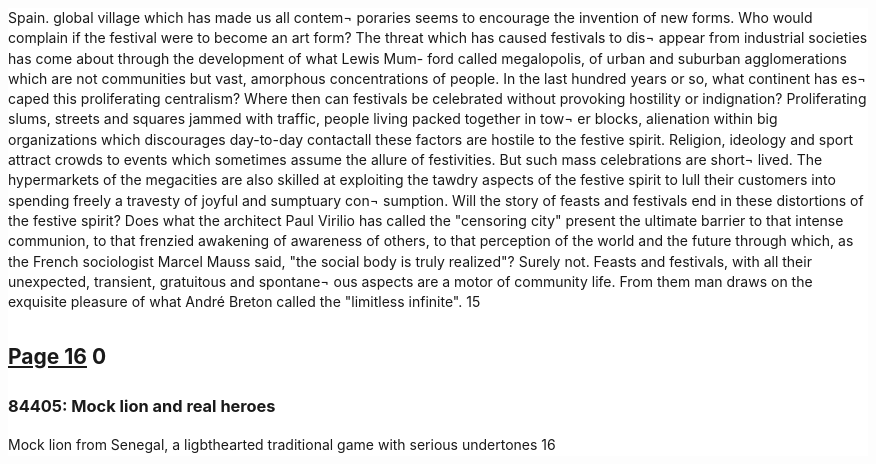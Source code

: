 Spain.
global village which has made us all contem¬
poraries seems to encourage the invention of new
forms. Who would complain if the festival were
to become an art form?
The threat which has caused festivals to dis¬
appear from industrial societies has come about
through the development of what Lewis Mum-
ford called megalopolis, of urban and suburban
agglomerations which are not communities but
vast, amorphous concentrations of people. In the
last hundred years or so, what continent has es¬
caped this proliferating centralism?
Where then can festivals be celebrated
without provoking hostility or indignation?
Proliferating slums, streets and squares jammed
with traffic, people living packed together in tow¬
er blocks, alienation within big organizations
which discourages day-to-day contactall these
factors are hostile to the festive spirit.
Religion, ideology and sport attract crowds
to events which sometimes assume the allure of
festivities. But such mass celebrations are short¬
lived. The hypermarkets of the megacities are also
skilled at exploiting the tawdry aspects of the
festive spirit to lull their customers into spending
freely a travesty of joyful and sumptuary con¬
sumption.
Will the story of feasts and festivals end in
these distortions of the festive spirit? Does what
the architect Paul Virilio has called the "censoring
city" present the ultimate barrier to that intense
communion, to that frenzied awakening of
awareness of others, to that perception of the
world and the future through which, as the
French sociologist Marcel Mauss said, "the social
body is truly realized"?
Surely not. Feasts and festivals, with all their
unexpected, transient, gratuitous and spontane¬
ous aspects are a motor of community life. From
them man draws on the exquisite pleasure of what
André Breton called the "limitless infinite". 15

## [Page 16](084413engo.pdf#page=16) 0

### 84405: Mock lion and real heroes

Mock lion
from Senegal, a ligbthearted traditional
game with serious undertones
16
